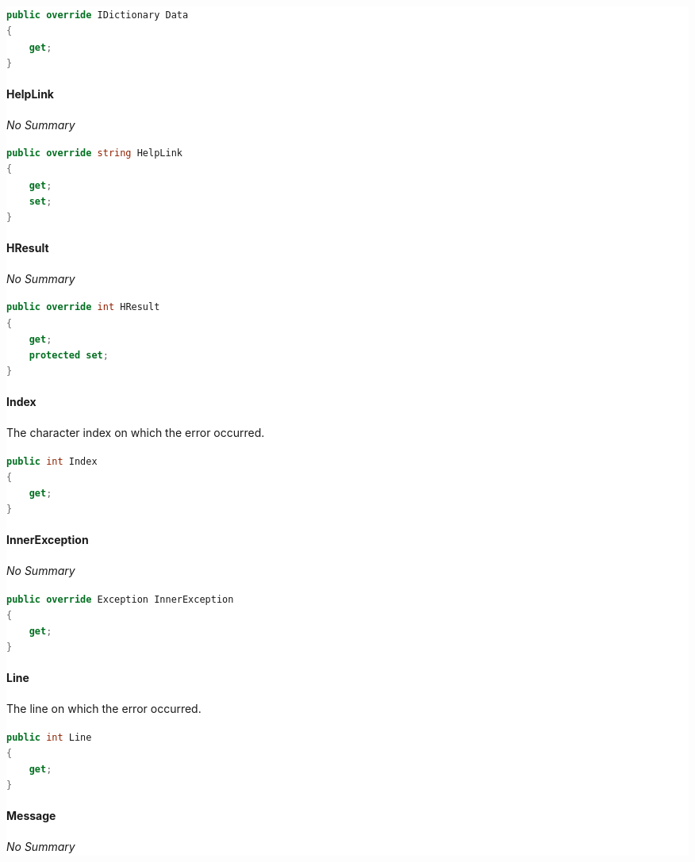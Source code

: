 ```csharp
public override IDictionary Data
{
    get;
}
```
#### HelpLink
_No Summary_

```csharp
public override string HelpLink
{
    get;
    set;
}
```
#### HResult
_No Summary_

```csharp
public override int HResult
{
    get;
    protected set;
}
```
#### Index
The character index on which the error occurred.

```csharp
public int Index
{
    get;
}
```
#### InnerException
_No Summary_

```csharp
public override Exception InnerException
{
    get;
}
```
#### Line
The line on which the error occurred.

```csharp
public int Line
{
    get;
}
```
#### Message
_No Summary_

